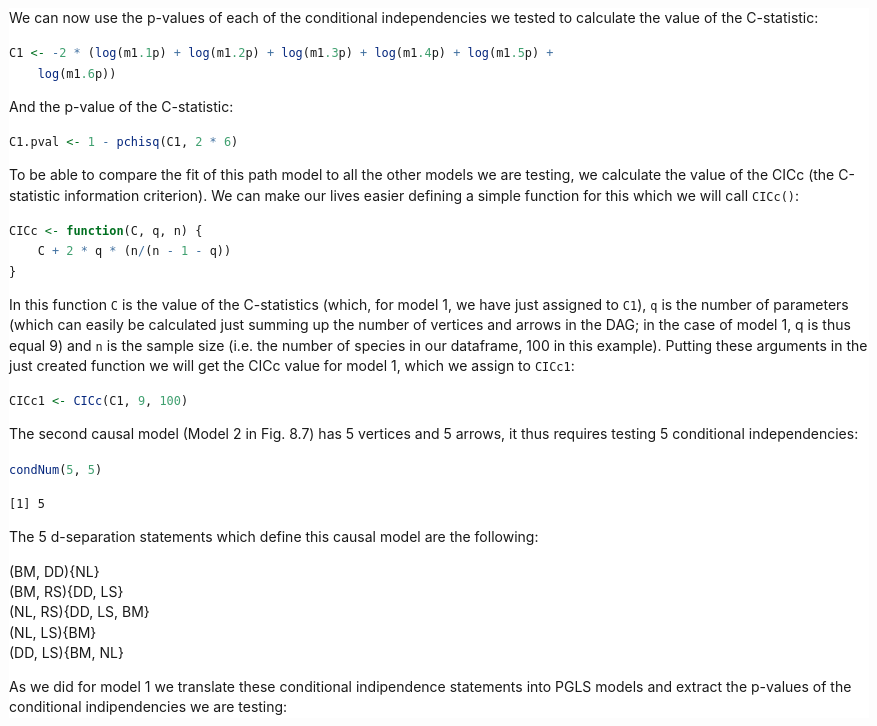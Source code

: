 
We can now use the p-values of each of the conditional independencies we tested to calculate the value of the C-statistic:


```r
C1 <- -2 * (log(m1.1p) + log(m1.2p) + log(m1.3p) + log(m1.4p) + log(m1.5p) + 
    log(m1.6p))
```

And the p-value of the C-statistic:


```r
C1.pval <- 1 - pchisq(C1, 2 * 6)
```

To be able to compare the fit of this path model to all the other models we are testing, we calculate the
value of the CICc (the C-statistic information criterion). We can make our lives easier defining a simple function for this which we will call ```CICc()```:


```r
CICc <- function(C, q, n) {
    C + 2 * q * (n/(n - 1 - q))
}
```

In this function ```C``` is the value of the C-statistics (which, for model 1, we have just assigned to ```C1```), ```q``` is the number of parameters (which can easily be calculated just summing up the number of vertices and arrows in the DAG; in the case of model 1, q is thus equal 9) and ```n``` is the sample size (i.e. the number of species in our dataframe, 100 in this example). Putting these arguments in the just created function we will get the CICc value for model 1, which we assign to ```CICc1```: 


```r
CICc1 <- CICc(C1, 9, 100)
```

The second causal model (Model 2 in Fig. 8.7) has 5 vertices and 5 arrows, it thus requires testing 5 conditional independencies:


```r
condNum(5, 5)
```

```
[1] 5
```

The 5 d-separation statements which define this causal model are the following:  
   
(BM, DD){NL}  
(BM, RS){DD, LS}    
(NL, RS){DD, LS, BM}    
(NL, LS){BM}   
(DD, LS){BM, NL}    
  
As we did for model 1 we translate these conditional indipendence statements into PGLS models and extract the p-values of the conditional indipendencies we are testing: 
